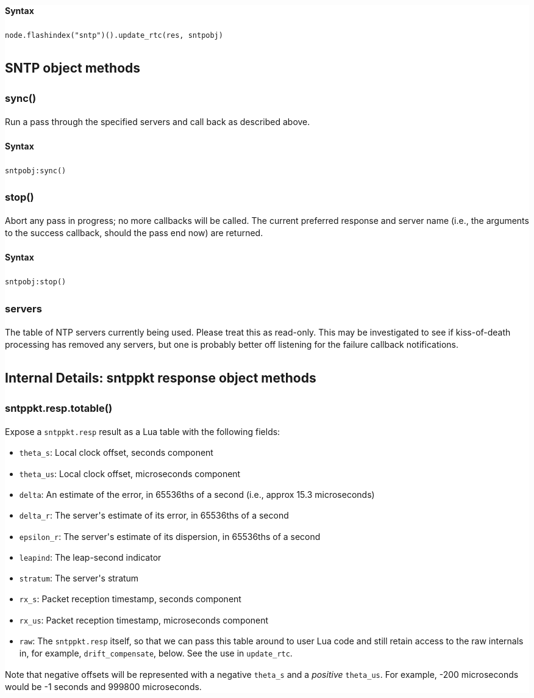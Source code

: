 #### Syntax
`node.flashindex("sntp")().update_rtc(res, sntpobj)`

## SNTP object methods

### sync()

Run a pass through the specified servers and call back as described above.

#### Syntax
`sntpobj:sync()`

### stop()

Abort any pass in progress; no more callbacks will be called.  The current
preferred response and server name (i.e., the arguments to the success
callback, should the pass end now) are returned.

#### Syntax
`sntpobj:stop()`

### servers
The table of NTP servers currently being used.  Please treat this as
read-only.  This may be investigated to see if kiss-of-death processing
has removed any servers, but one is probably better off listening for
the failure callback notifications.

## Internal Details: sntppkt response object methods

### sntppkt.resp.totable()

Expose a `sntppkt.resp` result as a Lua table with the following fields:

* `theta_s`: Local clock offset, seconds component
* `theta_us`: Local clock offset, microseconds component

* `delta`: An estimate of the error, in 65536ths of a second (i.e., approx 15.3 microseconds)
* `delta_r`: The server's estimate of its error, in 65536ths of a second
* `epsilon_r`: The server's estimate of its dispersion, in 65536ths of a second

* `leapind`: The leap-second indicator
* `stratum`: The server's stratum

* `rx_s`: Packet reception timestamp, seconds component
* `rx_us`: Packet reception timestamp, microseconds component

* `raw`: The `sntppkt.resp` itself, so that we can pass this table around to
  user Lua code and still retain access to the raw internals in, for example,
  `drift_compensate`, below.  See the use in `update_rtc`.

Note that negative offsets will be represented with a negative `theta_s` and
a *positive* `theta_us`.  For example, -200 microseconds would be -1 seconds
and 999800 microseconds.
